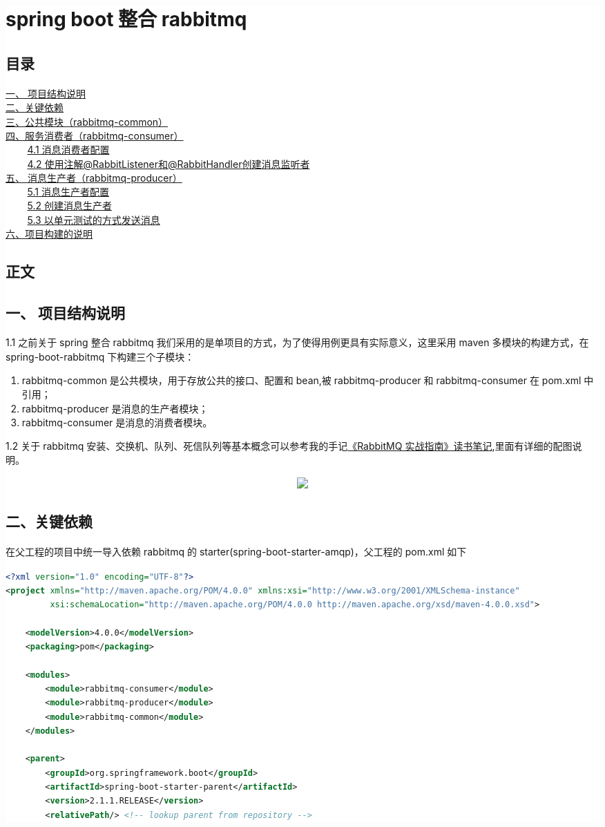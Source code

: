 # spring boot 整合 rabbitmq

## 目录<br/>
<a href="#一-项目结构说明">一、 项目结构说明</a><br/>
<a href="#二关键依赖">二、关键依赖</a><br/>
<a href="#三公共模块rabbitmq-common">三、公共模块（rabbitmq-common）</a><br/>
<a href="#四服务消费者rabbitmq-consumer">四、服务消费者（rabbitmq-consumer）</a><br/>
&nbsp;&nbsp;&nbsp;&nbsp;&nbsp;&nbsp;&nbsp;&nbsp;<a href="#41-消息消费者配置">4.1 消息消费者配置</a><br/>
&nbsp;&nbsp;&nbsp;&nbsp;&nbsp;&nbsp;&nbsp;&nbsp;<a href="#42-使用注解RabbitListener和RabbitHandler创建消息监听者">4.2 使用注解@RabbitListener和@RabbitHandler创建消息监听者</a><br/>
<a href="#五-消息生产者rabbitmq-producer">五、 消息生产者（rabbitmq-producer）</a><br/>
&nbsp;&nbsp;&nbsp;&nbsp;&nbsp;&nbsp;&nbsp;&nbsp;<a href="#51-消息生产者配置">5.1 消息生产者配置</a><br/>
&nbsp;&nbsp;&nbsp;&nbsp;&nbsp;&nbsp;&nbsp;&nbsp;<a href="#52--创建消息生产者">5.2  创建消息生产者</a><br/>
&nbsp;&nbsp;&nbsp;&nbsp;&nbsp;&nbsp;&nbsp;&nbsp;<a href="#53--以单元测试的方式发送消息">5.3  以单元测试的方式发送消息</a><br/>
<a href="#六项目构建的说明">六、项目构建的说明</a><br/>
## 正文<br/>




## 一、 项目结构说明

1.1  之前关于 spring 整合 rabbitmq 我们采用的是单项目的方式，为了使得用例更具有实际意义，这里采用 maven 多模块的构建方式，在 spring-boot-rabbitmq 下构建三个子模块：

1. rabbitmq-common 是公共模块，用于存放公共的接口、配置和 bean,被 rabbitmq-producer 和 rabbitmq-consumer 在 pom.xml 中引用；
2. rabbitmq-producer 是消息的生产者模块；
3. rabbitmq-consumer 是消息的消费者模块。

1.2  关于 rabbitmq 安装、交换机、队列、死信队列等基本概念可以参考我的手记[《RabbitMQ 实战指南》读书笔记](https://github.com/heibaiying/LearningNotes/blob/master/notes/%E4%B8%AD%E9%97%B4%E4%BB%B6/RabbitMQ/%E3%80%8ARabbitMQ%E5%AE%9E%E6%88%98%E6%8C%87%E5%8D%97%E3%80%8B%E8%AF%BB%E4%B9%A6%E7%AC%94%E8%AE%B0.md),里面有详细的配图说明。

<div align="center"> <img src="https://github.com/heibaiying/spring-samples-for-all/blob/master/pictures/spring-boot-rabbitmq.png"/> </div>



## 二、关键依赖

在父工程的项目中统一导入依赖 rabbitmq 的 starter(spring-boot-starter-amqp)，父工程的 pom.xml 如下

```xml
<?xml version="1.0" encoding="UTF-8"?>
<project xmlns="http://maven.apache.org/POM/4.0.0" xmlns:xsi="http://www.w3.org/2001/XMLSchema-instance"
         xsi:schemaLocation="http://maven.apache.org/POM/4.0.0 http://maven.apache.org/xsd/maven-4.0.0.xsd">

    <modelVersion>4.0.0</modelVersion>
    <packaging>pom</packaging>

    <modules>
        <module>rabbitmq-consumer</module>
        <module>rabbitmq-producer</module>
        <module>rabbitmq-common</module>
    </modules>

    <parent>
        <groupId>org.springframework.boot</groupId>
        <artifactId>spring-boot-starter-parent</artifactId>
        <version>2.1.1.RELEASE</version>
        <relativePath/> <!-- lookup parent from repository -->
```